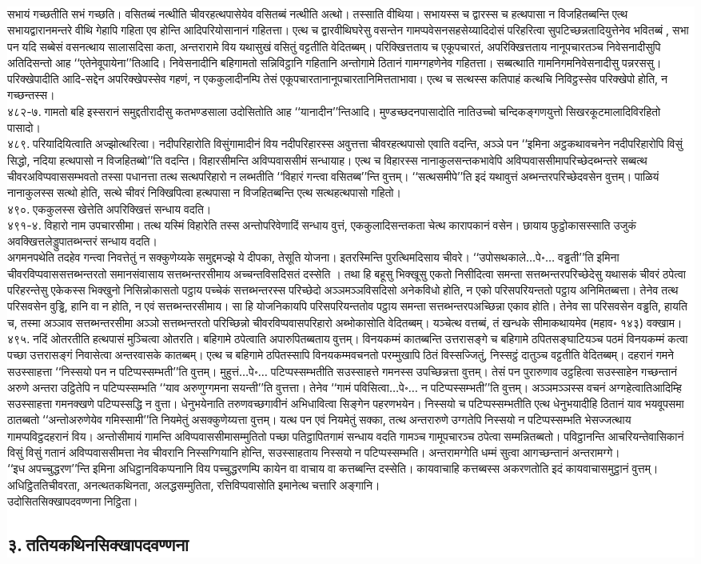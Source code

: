 सभायं गच्छतीति सभं गच्छति। वसितब्बं नत्थीति चीवरहत्थपासेयेव वसितब्बं नत्थीति अत्थो। तस्साति वीथिया। सभायस्स च द्वारस्स च हत्थपासा न विजहितब्बन्ति एत्थ सभायद्वारानमन्तरे वीथि गेहापि गहिता एव होन्ति आदिपरियोसानानं गहितत्ता। एत्थ च द्वारवीथिघरेसु वसन्तेन गामप्पवेसनसहसेय्यादिदोसं परिहरित्वा सुपटिच्छन्नतादियुत्तेनेव भवितब्बं , सभा पन यदि सब्बेसं वसनत्थाय सालासदिसा कता, अन्तरारामे विय यथासुखं वसितुं वट्टतीति वेदितब्बम्। परिक्खित्तताय च एकूपचारतं, अपरिक्खित्तताय नानूपचारतञ्च निवेसनादीसुपि अतिदिसन्तो आह ‘‘एतेनेवूपायेना’’तिआदि। निवेसनादीनि बहिगामतो सन्निविट्ठानि गहितानि अन्तोगामे ठितानं गामग्गहणेनेव गहितत्ता। सब्बत्थाति गामनिगमनिवेसनादीसु पन्नरससु। परिक्खेपादीति आदि-सद्देन अपरिक्खेपस्सेव गहणं, न एककुलादीनम्पि तेसं एकूपचारतानानूपचारतानिमित्तताभावा। एत्थ च सत्थस्स कतिपाहं कत्थचि निविट्ठस्सेव परिक्खेपो होति, न गच्छन्तस्स।  
४८२-७. गामतो बहि इस्सरानं समुद्दतीरादीसु कतभण्डसाला उदोसितोति आह ‘‘यानादीन’’न्तिआदि। मुण्डच्छदनपासादोति नातिउच्चो चन्दिकङ्गणयुत्तो सिखरकूटमालादिविरहितो पासादो।  
४८९. परियादियित्वाति अज्झोत्थरित्वा। नदीपरिहारोति विसुंगामादीनं विय नदीपरिहारस्स अवुत्तत्ता चीवरहत्थपासो एवाति वदन्ति, अञ्ञे पन ‘‘इमिना अट्ठकथावचनेन नदीपरिहारोपि विसुं सिद्धो, नदिया हत्थपासो न विजहितब्बो’’ति वदन्ति। विहारसीमन्ति अविप्पवाससीमं सन्धायाह। एत्थ च विहारस्स नानाकुलसन्तकभावेपि अविप्पवाससीमापरिच्छेदब्भन्तरे सब्बत्थ चीवरअविप्पवाससम्भवतो तस्सा पधानत्ता तत्थ सत्थपरिहारो न लब्भतीति ‘‘विहारं गन्त्वा वसितब्ब’’न्ति वुत्तम्। ‘‘सत्थसमीपे’’ति इदं यथावुत्तं अब्भन्तरपरिच्छेदवसेन वुत्तम्। पाळियं नानाकुलस्स सत्थो होति, सत्थे चीवरं निक्खिपित्वा हत्थपासा न विजहितब्बन्ति एत्थ सत्थहत्थपासो गहितो।  
४९०. एककुलस्स खेत्तेति अपरिक्खित्तं सन्धाय वदति।  
४९१-४. विहारो नाम उपचारसीमा। तत्थ यस्मिं विहारेति तस्स अन्तोपरिवेणादिं सन्धाय वुत्तं, एककुलादिसन्तकता चेत्थ कारापकानं वसेन। छायाय फुट्ठोकासस्साति उजुकं अवक्खित्तलेड्डुपातब्भन्तरं सन्धाय वदति।  
अगमनपथेति तदहेव गन्त्वा निवत्तेतुं न सक्कुणेय्यके समुद्दमज्झे ये दीपका, तेसूति योजना। इतरस्मिन्ति पुरत्थिमदिसाय चीवरे। ‘‘उपोसथकाले…पे॰… वड्ढती’’ति इमिना चीवरविप्पवाससत्तब्भन्तरतो समानसंवासाय सत्तब्भन्तरसीमाय अच्चन्तविसदिसतं दस्सेति । तथा हि बहूसु भिक्खूसु एकतो निसीदित्वा समन्ता सत्तब्भन्तरपरिच्छेदेसु यथासकं चीवरं ठपेत्वा परिहरन्तेसु एकेकस्स भिक्खुनो निसिन्नोकासतो पट्ठाय पच्चेकं सत्तब्भन्तरस्स परिच्छेदो अञ्ञमञ्ञविसदिसो अनेकविधो होति, न एको परिसपरियन्ततो पट्ठाय अनिमितब्बत्ता। तेनेव तत्थ परिसवसेन वुड्ढि, हानि वा न होति, न एवं सत्तब्भन्तरसीमाय। सा हि योजनिकायपि परिसपरियन्ततोव पट्ठाय समन्ता सत्तब्भन्तरपअच्छिन्ना एकाव होति। तेनेव सा परिसवसेन वड्ढति, हायति च, तस्मा अञ्ञाव सत्तब्भन्तरसीमा अञ्ञो सत्तब्भन्तरतो परिच्छिन्नो चीवरविप्पवासपरिहारो अब्भोकासोति वेदितब्बम्। यञ्चेत्थ वत्तब्बं, तं खन्धके सीमाकथायमेव (महाव॰ १४३) वक्खाम।  
४९५. नदिं ओतरतीति हत्थपासं मुञ्चित्वा ओतरति। बहिगामे ठपेत्वाति अपारुपितब्बताय वुत्तम्। विनयकम्मं कातब्बन्ति उत्तरासङ्गे च बहिगामे ठपितसङ्घाटियञ्च पठमं विनयकम्मं कत्वा पच्छा उत्तरासङ्गं निवासेत्वा अन्तरवासके कातब्बम्। एत्थ च बहिगामे ठपितस्सापि विनयकम्मवचनतो परम्मुखापि ठितं विस्सज्जितुं, निस्सट्ठं दातुञ्च वट्टतीति वेदितब्बम्। दहरानं गमने सउस्साहत्ता ‘‘निस्सयो पन न पटिप्पस्सम्भती’’ति वुत्तम्। मुहुत्तं…पे॰… पटिप्पस्सम्भतीति सउस्साहत्ते गमनस्स उपच्छिन्नत्ता वुत्तम्। तेसं पन पुरारुणाव उट्ठहित्वा सउस्साहेन गच्छन्तानं अरुणे अन्तरा उट्ठितेपि न पटिप्पस्सम्भति ‘‘याव अरुणुग्गमना सयन्ती’’ति वुत्तत्ता। तेनेव ‘‘गामं पविसित्वा…पे॰… न पटिप्पस्सम्भती’’ति वुत्तम्। अञ्ञमञ्ञस्स वचनं अग्गहेत्वातिआदिम्हि सउस्साहत्ता गमनक्खणे पटिप्पस्सद्धि न वुत्ता। धेनुभयेनाति तरुणवच्छगावीनं अभिधावित्वा सिङ्गेन पहरणभयेन। निस्सयो च पटिप्पस्सम्भतीति एत्थ धेनुभयादीहि ठितानं याव भयवूपसमा ठातब्बतो ‘‘अन्तोअरुणेयेव गमिस्सामी’’ति नियमेतुं असक्कुणेय्यत्ता वुत्तम्। यत्थ पन एवं नियमेतुं सक्का, तत्थ अन्तरारुणे उग्गतेपि निस्सयो न पटिप्पस्सम्भति भेसज्जत्थाय गामप्पविट्ठदहरानं विय। अन्तोसीमायं गामन्ति अविप्पवाससीमासम्मुतितो पच्छा पतिट्ठापितगामं सन्धाय वदति गामञ्च गामूपचारञ्च ठपेत्वा सम्मन्नितब्बतो। पविट्ठानन्ति आचरियन्तेवासिकानं विसुं विसुं गतानं अविप्पवाससीमत्ता नेव चीवरानि निस्सग्गियानि होन्ति, सउस्साहताय निस्सयो न पटिप्पस्सम्भति। अन्तरामग्गेति धम्मं सुत्वा आगच्छन्तानं अन्तरामग्गे।  
‘‘इध अपच्चुद्धरण’’न्ति इमिना अधिट्ठानविकप्पनानि विय पच्चुद्धरणम्पि कायेन वा वाचाय वा कत्तब्बन्ति दस्सेति। कायवाचाहि कत्तब्बस्स अकरणतोति इदं कायवाचासमुट्ठानं वुत्तम्। अधिट्ठिततिचीवरता, अनत्थतकथिनता, अलद्धसम्मुतिता, रत्तिविप्पवासोति इमानेत्थ चत्तारि अङ्गानि।  
उदोसितसिक्खापदवण्णना निट्ठिता।  


## ३. ततियकथिनसिक्खापदवण्णना
